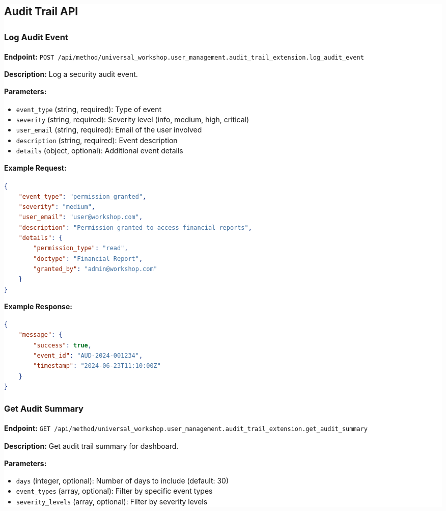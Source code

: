 ## Audit Trail API

### Log Audit Event

**Endpoint:** `POST /api/method/universal_workshop.user_management.audit_trail_extension.log_audit_event`

**Description:** Log a security audit event.

**Parameters:**
- `event_type` (string, required): Type of event
- `severity` (string, required): Severity level (info, medium, high, critical)
- `user_email` (string, required): Email of the user involved
- `description` (string, required): Event description
- `details` (object, optional): Additional event details

**Example Request:**
```json
{
    "event_type": "permission_granted",
    "severity": "medium",
    "user_email": "user@workshop.com",
    "description": "Permission granted to access financial reports",
    "details": {
        "permission_type": "read",
        "doctype": "Financial Report",
        "granted_by": "admin@workshop.com"
    }
}
```

**Example Response:**
```json
{
    "message": {
        "success": true,
        "event_id": "AUD-2024-001234",
        "timestamp": "2024-06-23T11:10:00Z"
    }
}
```

### Get Audit Summary

**Endpoint:** `GET /api/method/universal_workshop.user_management.audit_trail_extension.get_audit_summary`

**Description:** Get audit trail summary for dashboard.

**Parameters:**
- `days` (integer, optional): Number of days to include (default: 30)
- `event_types` (array, optional): Filter by specific event types
- `severity_levels` (array, optional): Filter by severity levels
